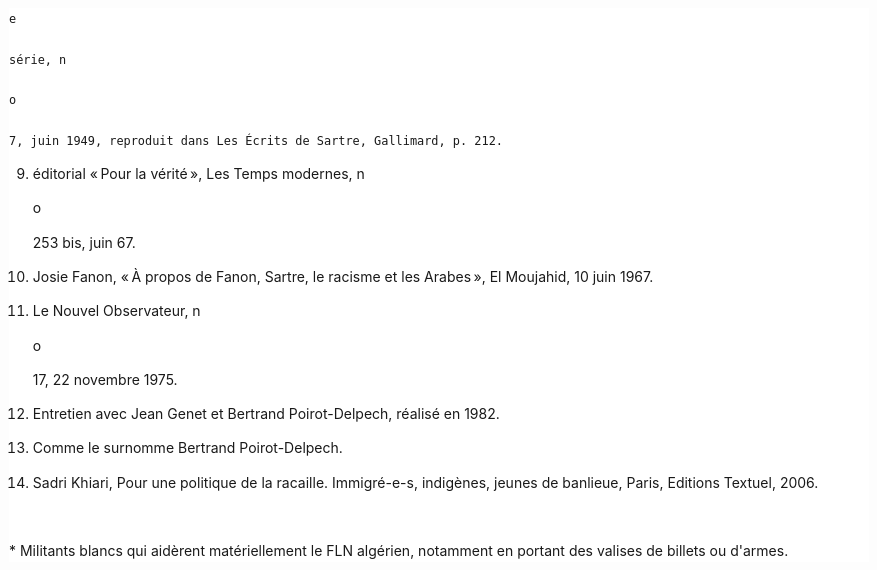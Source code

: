     e

    série, n

    o 

    7, juin 1949, reproduit dans Les Écrits de Sartre, Gallimard, p. 212.

9.  éditorial « Pour la vérité », Les Temps modernes, n

    o

    253 bis, juin 67.

10. Josie Fanon, « À propos de Fanon, Sartre, le racisme et les Arabes », El Moujahid, 10 juin 1967.
11. Le Nouvel Observateur, n

    o

    17, 22 novembre 1975.

12. Entretien avec Jean Genet et Bertrand Poirot-Delpech, réalisé en 1982.
13. Comme le surnomme Bertrand Poirot-Delpech.
14. Sadri Khiari, Pour une politique de la racaille. Immigré-e-s, indigènes, jeunes de banlieue, Paris, Editions Textuel, 2006.

 

\* Militants blancs qui aidèrent matériellement le FLN algérien, notamment en portant des valises de billets ou d'armes.
